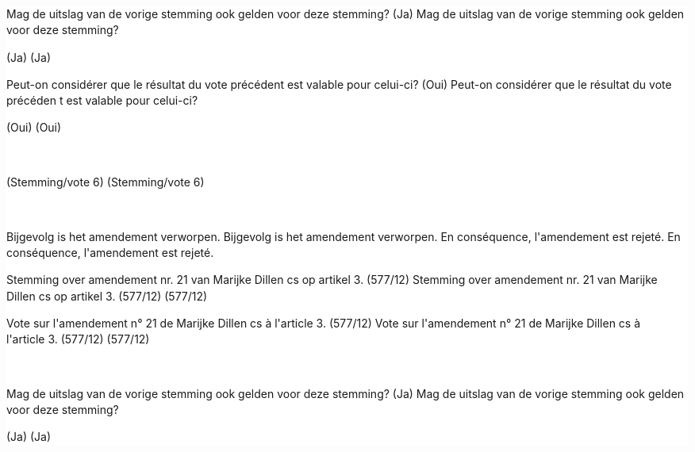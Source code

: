 
Mag de uitslag van de vorige stemming ook
gelden voor deze stemming? (Ja)
Mag de uitslag van de vorige stemming ook
gelden voor deze stemming? 
 
(Ja)
(Ja)

Peut-on
considérer que le résultat du vote précédent est valable
pour celui-ci? (Oui)
Peut-on
considérer que le résultat du vote précéden
t est valable
pour celui-ci? 
 
(Oui)
(Oui)

 
 

(Stemming/vote 6)
(Stemming/vote 6)

 
 

Bijgevolg is het amendement verworpen.
Bijgevolg is het amendement verworpen.
En conséquence, l'amendement est rejeté.
En conséquence, l'amendement est rejeté.
 
 

Stemming over amendement nr. 21 van
Marijke Dillen cs op artikel 3. (577/12)
Stemming over amendement nr. 21 van
Marijke Dillen cs op artikel 3. 
(577/12)
(577/12)

Vote sur
l'amendement n° 21 de Marijke Dillen cs à l'article 3. (577/12)
Vote sur
l'amendement n° 21 de Marijke Dillen cs à l'article 3. 
(577/12)
(577/12)

 
 

Mag de uitslag van de vorige stemming ook
gelden voor deze stemming? (Ja)
Mag de uitslag van de vorige stemming ook
gelden voor deze stemming? 
 
(Ja)
(Ja)
